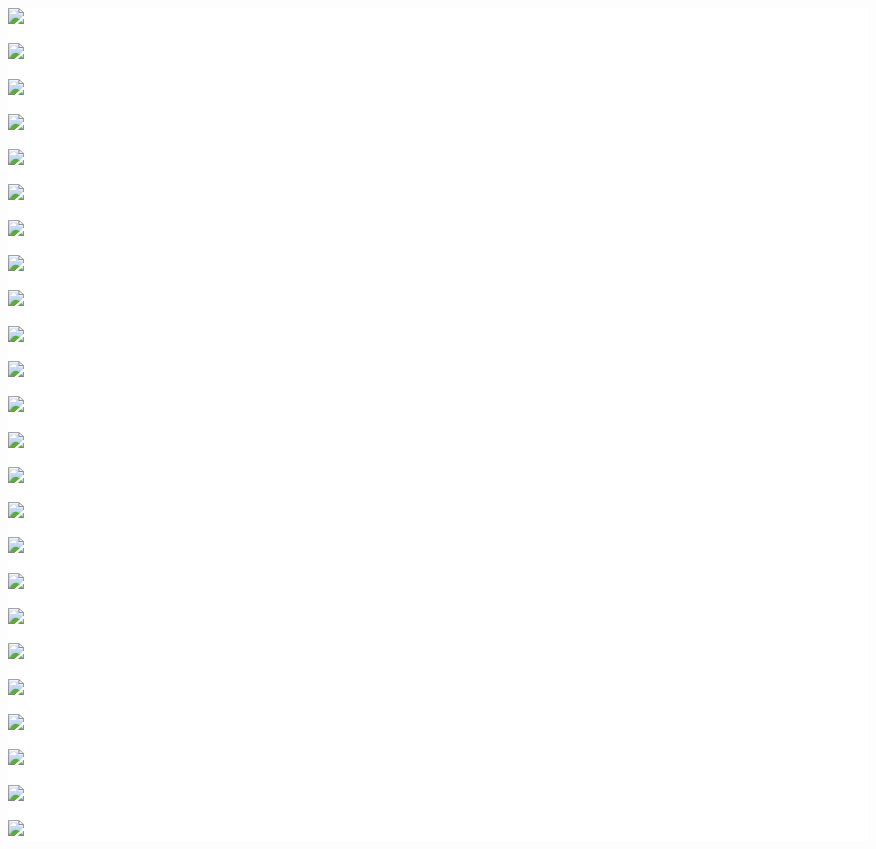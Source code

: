 ![](https://wiki.cenvarroofing.com/wp-content/uploads/2020/07/resources_lynchburg_roofing_1553519952_subscriber_resources_15683879835d7bb38f198fc_10020940-Roofing-Install-Manual-Pocket-size_0087-661x1024.jpg)

![](https://wiki.cenvarroofing.com/wp-content/uploads/2020/07/resources_lynchburg_roofing_1553519952_subscriber_resources_15683879835d7bb38f198fc_10020940-Roofing-Install-Manual-Pocket-size_0088-661x1024.jpg)

![](https://wiki.cenvarroofing.com/wp-content/uploads/2020/07/resources_lynchburg_roofing_1553519952_subscriber_resources_15683879835d7bb38f198fc_10020940-Roofing-Install-Manual-Pocket-size_0089-661x1024.jpg)

![](https://wiki.cenvarroofing.com/wp-content/uploads/2020/07/resources_lynchburg_roofing_1553519952_subscriber_resources_15683879835d7bb38f198fc_10020940-Roofing-Install-Manual-Pocket-size_0090-661x1024.jpg)

![](https://wiki.cenvarroofing.com/wp-content/uploads/2020/07/resources_lynchburg_roofing_1553519952_subscriber_resources_15683879835d7bb38f198fc_10020940-Roofing-Install-Manual-Pocket-size_0091-661x1024.jpg)

![](https://wiki.cenvarroofing.com/wp-content/uploads/2020/07/resources_lynchburg_roofing_1553519952_subscriber_resources_15683879835d7bb38f198fc_10020940-Roofing-Install-Manual-Pocket-size_0092-661x1024.jpg)

![](https://wiki.cenvarroofing.com/wp-content/uploads/2020/07/resources_lynchburg_roofing_1553519952_subscriber_resources_15683879835d7bb38f198fc_10020940-Roofing-Install-Manual-Pocket-size_0093-661x1024.jpg)

![](https://wiki.cenvarroofing.com/wp-content/uploads/2020/07/resources_lynchburg_roofing_1553519952_subscriber_resources_15683879835d7bb38f198fc_10020940-Roofing-Install-Manual-Pocket-size_0094-661x1024.jpg)

![](https://wiki.cenvarroofing.com/wp-content/uploads/2020/07/resources_lynchburg_roofing_1553519952_subscriber_resources_15683879835d7bb38f198fc_10020940-Roofing-Install-Manual-Pocket-size_0095-661x1024.jpg)

![](https://wiki.cenvarroofing.com/wp-content/uploads/2020/07/resources_lynchburg_roofing_1553519952_subscriber_resources_15683879835d7bb38f198fc_10020940-Roofing-Install-Manual-Pocket-size_0096-661x1024.jpg)

![](https://wiki.cenvarroofing.com/wp-content/uploads/2020/07/resources_lynchburg_roofing_1553519952_subscriber_resources_15683879835d7bb38f198fc_10020940-Roofing-Install-Manual-Pocket-size_0097-661x1024.jpg)

![](https://wiki.cenvarroofing.com/wp-content/uploads/2020/07/resources_lynchburg_roofing_1553519952_subscriber_resources_15683879835d7bb38f198fc_10020940-Roofing-Install-Manual-Pocket-size_0098-661x1024.jpg)

![](https://wiki.cenvarroofing.com/wp-content/uploads/2020/07/resources_lynchburg_roofing_1553519952_subscriber_resources_15683879835d7bb38f198fc_10020940-Roofing-Install-Manual-Pocket-size_0099-661x1024.jpg)

![](https://wiki.cenvarroofing.com/wp-content/uploads/2020/07/resources_lynchburg_roofing_1553519952_subscriber_resources_15683879835d7bb38f198fc_10020940-Roofing-Install-Manual-Pocket-size_0100-661x1024.jpg)

![](https://wiki.cenvarroofing.com/wp-content/uploads/2020/07/resources_lynchburg_roofing_1553519952_subscriber_resources_15683879835d7bb38f198fc_10020940-Roofing-Install-Manual-Pocket-size_0101-661x1024.jpg)

![](https://wiki.cenvarroofing.com/wp-content/uploads/2020/07/resources_lynchburg_roofing_1553519952_subscriber_resources_15683879835d7bb38f198fc_10020940-Roofing-Install-Manual-Pocket-size_0102-661x1024.jpg)

![](https://wiki.cenvarroofing.com/wp-content/uploads/2020/07/resources_lynchburg_roofing_1553519952_subscriber_resources_15683879835d7bb38f198fc_10020940-Roofing-Install-Manual-Pocket-size_0103-661x1024.jpg)

![](https://wiki.cenvarroofing.com/wp-content/uploads/2020/07/resources_lynchburg_roofing_1553519952_subscriber_resources_15683879835d7bb38f198fc_10020940-Roofing-Install-Manual-Pocket-size_0104-661x1024.jpg)

![](https://wiki.cenvarroofing.com/wp-content/uploads/2020/07/resources_lynchburg_roofing_1553519952_subscriber_resources_15683879835d7bb38f198fc_10020940-Roofing-Install-Manual-Pocket-size_0105-661x1024.jpg)

![](https://wiki.cenvarroofing.com/wp-content/uploads/2020/07/resources_lynchburg_roofing_1553519952_subscriber_resources_15683879835d7bb38f198fc_10020940-Roofing-Install-Manual-Pocket-size_0106-661x1024.jpg)

![](https://wiki.cenvarroofing.com/wp-content/uploads/2020/07/resources_lynchburg_roofing_1553519952_subscriber_resources_15683879835d7bb38f198fc_10020940-Roofing-Install-Manual-Pocket-size_0107-661x1024.jpg)

![](https://wiki.cenvarroofing.com/wp-content/uploads/2020/07/resources_lynchburg_roofing_1553519952_subscriber_resources_15683879835d7bb38f198fc_10020940-Roofing-Install-Manual-Pocket-size_0108-661x1024.jpg)

![](https://wiki.cenvarroofing.com/wp-content/uploads/2020/07/resources_lynchburg_roofing_1553519952_subscriber_resources_15683879835d7bb38f198fc_10020940-Roofing-Install-Manual-Pocket-size_0109-661x1024.jpg)

![](https://wiki.cenvarroofing.com/wp-content/uploads/2020/07/resources_lynchburg_roofing_1553519952_subscriber_resources_15683879835d7bb38f198fc_10020940-Roofing-Install-Manual-Pocket-size_0110-661x1024.jpg)
